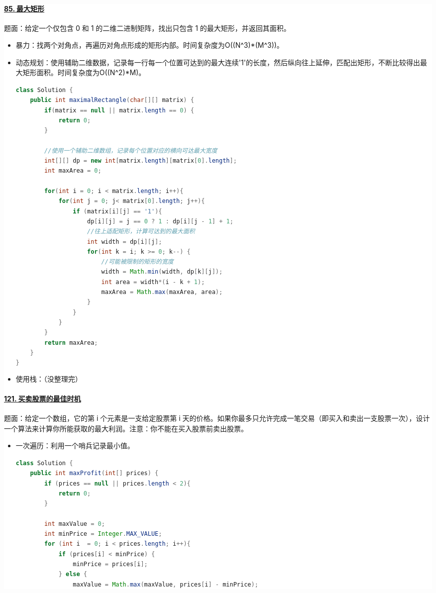   



#### [85. 最大矩形](https://leetcode-cn.com/problems/maximal-rectangle/)

题面：给定一个仅包含 0 和 1 的二维二进制矩阵，找出只包含 1 的最大矩形，并返回其面积。

+ 暴力：找两个对角点，再遍历对角点形成的矩形内部。时间复杂度为O((N^3)*(M^3))。

+ 动态规划：使用辅助二维数据，记录每一行每一个位置可达到的最大连续'1'的长度，然后纵向往上延伸，匹配出矩形，不断比较得出最大矩形面积。时间复杂度为O((N^2)*M)。

  ```java
  class Solution {
      public int maximalRectangle(char[][] matrix) {
          if(matrix == null || matrix.length == 0) {
              return 0;
          }
  
          //使用一个辅助二维数组，记录每个位置对应的横向可达最大宽度
          int[][] dp = new int[matrix.length][matrix[0].length];
          int maxArea = 0;
  
          for(int i = 0; i < matrix.length; i++){
              for(int j = 0; j< matrix[0].length; j++){
                  if (matrix[i][j] == '1'){
                      dp[i][j] = j == 0 ? 1 : dp[i][j - 1] + 1;
                      //往上适配矩形，计算可达到的最大面积
                      int width = dp[i][j];
                      for(int k = i; k >= 0; k--) {
                          //可能被限制的矩形的宽度
                          width = Math.min(width, dp[k][j]);
                          int area = width*(i - k + 1);
                          maxArea = Math.max(maxArea, area);
                      }
                  }
              }
          }
          return maxArea;
      }
  }
  ```

+ 使用栈：（没整理完）



#### [121. 买卖股票的最佳时机](https://leetcode-cn.com/problems/best-time-to-buy-and-sell-stock/)

题面：给定一个数组，它的第 i 个元素是一支给定股票第 i 天的价格。如果你最多只允许完成一笔交易（即买入和卖出一支股票一次），设计一个算法来计算你所能获取的最大利润。注意：你不能在买入股票前卖出股票。

+ 一次遍历：利用一个哨兵记录最小值。

  ```java
  class Solution {
      public int maxProfit(int[] prices) {
          if (prices == null || prices.length < 2){
              return 0;
          }
  
          int maxValue = 0;
          int minPrice = Integer.MAX_VALUE;
          for (int i  = 0; i < prices.length; i++){
              if (prices[i] < minPrice) {
                  minPrice = prices[i];
              } else {
                  maxValue = Math.max(maxValue, prices[i] - minPrice);
  ```